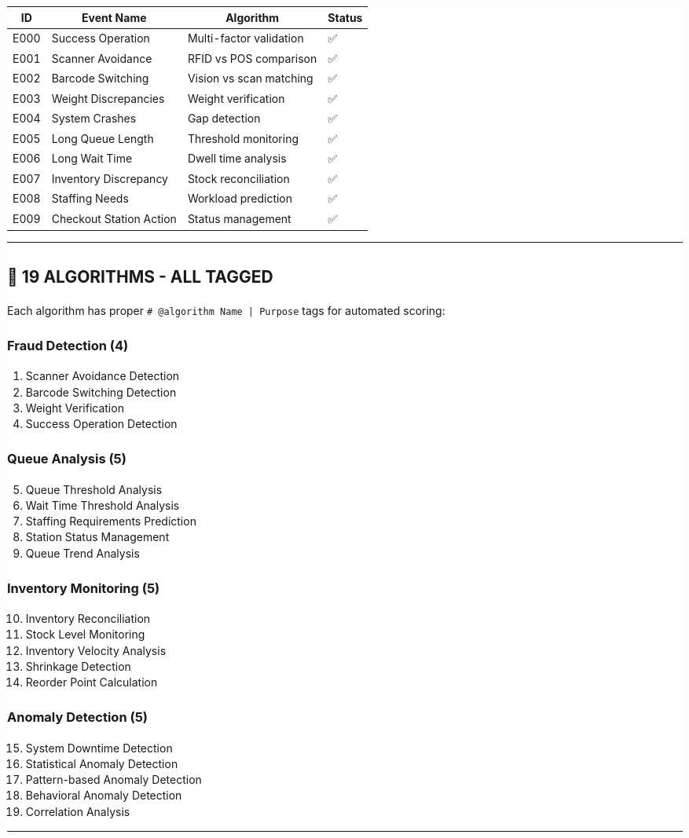 | ID | Event Name | Algorithm | Status |
|----|------------|-----------|--------|
| E000 | Success Operation | Multi-factor validation | ✅ |
| E001 | Scanner Avoidance | RFID vs POS comparison | ✅ |
| E002 | Barcode Switching | Vision vs scan matching | ✅ |
| E003 | Weight Discrepancies | Weight verification | ✅ |
| E004 | System Crashes | Gap detection | ✅ |
| E005 | Long Queue Length | Threshold monitoring | ✅ |
| E006 | Long Wait Time | Dwell time analysis | ✅ |
| E007 | Inventory Discrepancy | Stock reconciliation | ✅ |
| E008 | Staffing Needs | Workload prediction | ✅ |
| E009 | Checkout Station Action | Status management | ✅ |

---

## 🔬 19 ALGORITHMS - ALL TAGGED

Each algorithm has proper `# @algorithm Name | Purpose` tags for automated scoring:

### Fraud Detection (4)
1. Scanner Avoidance Detection
2. Barcode Switching Detection  
3. Weight Verification
4. Success Operation Detection

### Queue Analysis (5)
5. Queue Threshold Analysis
6. Wait Time Threshold Analysis
7. Staffing Requirements Prediction
8. Station Status Management
9. Queue Trend Analysis

### Inventory Monitoring (5)
10. Inventory Reconciliation
11. Stock Level Monitoring
12. Inventory Velocity Analysis
13. Shrinkage Detection
14. Reorder Point Calculation

### Anomaly Detection (5)
15. System Downtime Detection
16. Statistical Anomaly Detection
17. Pattern-based Anomaly Detection
18. Behavioral Anomaly Detection
19. Correlation Analysis

---